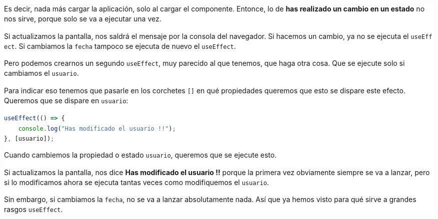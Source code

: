 Es decir, nada más cargar la aplicación, solo al cargar el componente. Entonce, lo de **has realizado un cambio en un estado** no nos sirve,
porque solo se va a ejecutar una vez.

Si actualizamos la pantalla, nos saldrá el mensaje por la consola del navegador. Si hacemos un cambio, ya no se ejecuta el `useEffect`. Si
cambiamos la `fecha` tampoco se ejecuta de nuevo el `useEffect`.

Pero podemos crearnos un segundo `useEffect`, muy parecido al que tenemos, que haga otra cosa. Que se ejecute solo si cambiamos el
`usuario`.

Para indicar eso tenemos que pasarle en los corchetes `[]` en qué propiedades queremos que esto se dispare este efecto. Queremos que se
dispare en `usuario`:

```jsx
useEffect(() => {
    console.log("Has modificado el usuario !!");
}, [usuario]);
```

Cuando cambiemos la propiedad o estado `usuario`, queremos que se ejecute esto.

Si actualizamos la pantalla, nos dice **Has modificado el usuario !!** porque la primera vez obviamente siempre se va a lanzar, pero si lo
modificamos ahora se ejecuta tantas veces como modifiquemos el `usuario`.

Sin embargo, si cambiamos la `fecha`, no se va a lanzar absolutamente nada. Así que ya hemos visto para qué sirve a grandes rasgos `useEffect`.